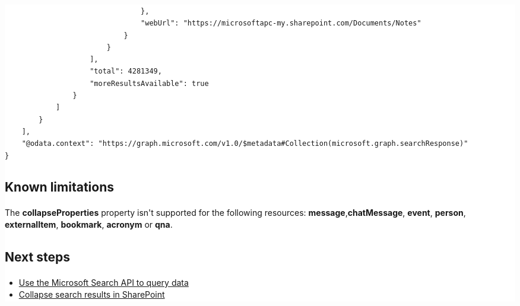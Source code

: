 ```HTTP
                                },
                                "webUrl": "https://microsoftapc-my.sharepoint.com/Documents/Notes"
                            }
                        }
                    ],
                    "total": 4281349,
                    "moreResultsAvailable": true
                }
            ]
        }
    ],
    "@odata.context": "https://graph.microsoft.com/v1.0/$metadata#Collection(microsoft.graph.searchResponse)"
}
```
## Known limitations
The **collapseProperties** property isn't supported for the following resources: **message**,**chatMessage**, **event**, **person**, **externalItem**, **bookmark**, **acronym** or **qna**.

## Next steps

- [Use the Microsoft Search API to query data](/graph/api/resources/search-api-overview)
- [Collapse search results in SharePoint](/sharepoint/dev/general-development/customizing-search-results-in-sharepoint#collapse-similar-search-results-using-the-collapsespecification-property)
